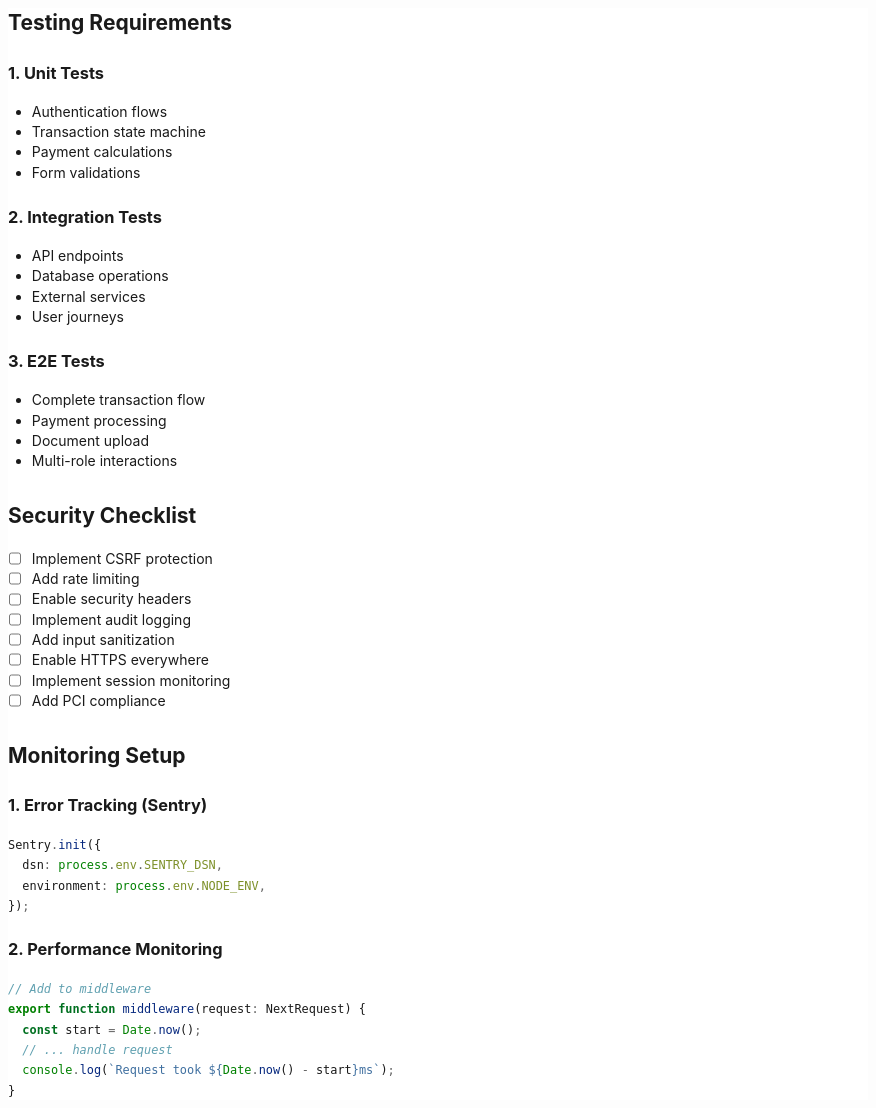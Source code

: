 ## Testing Requirements

### 1. Unit Tests
- Authentication flows
- Transaction state machine
- Payment calculations
- Form validations

### 2. Integration Tests
- API endpoints
- Database operations
- External services
- User journeys

### 3. E2E Tests
- Complete transaction flow
- Payment processing
- Document upload
- Multi-role interactions

## Security Checklist

- [ ] Implement CSRF protection
- [ ] Add rate limiting
- [ ] Enable security headers
- [ ] Implement audit logging
- [ ] Add input sanitization
- [ ] Enable HTTPS everywhere
- [ ] Implement session monitoring
- [ ] Add PCI compliance

## Monitoring Setup

### 1. Error Tracking (Sentry)
```typescript
Sentry.init({
  dsn: process.env.SENTRY_DSN,
  environment: process.env.NODE_ENV,
});
```

### 2. Performance Monitoring
```typescript
// Add to middleware
export function middleware(request: NextRequest) {
  const start = Date.now();
  // ... handle request
  console.log(`Request took ${Date.now() - start}ms`);
}
```
